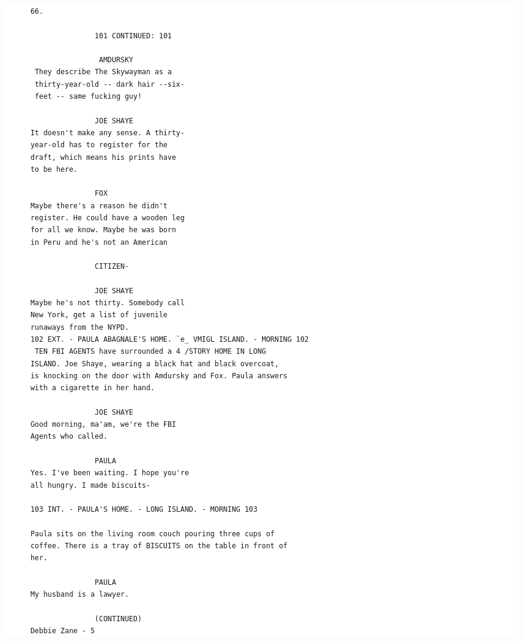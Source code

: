                          

                         

                         

                         

          66.

                         101 CONTINUED: 101

                          AMDURSKY
           They describe The Skywayman as a
           thirty-year-old -- dark hair --six-
           feet -- same fucking guy!

                         JOE SHAYE
          It doesn't make any sense. A thirty-
          year-old has to register for the
          draft, which means his prints have
          to be here.

                         FOX
          Maybe there's a reason he didn't
          register. He could have a wooden leg
          for all we know. Maybe he was born
          in Peru and he's not an American

                         CITIZEN-

                         JOE SHAYE
          Maybe he's not thirty. Somebody call
          New York, get a list of juvenile
          runaways from the NYPD.
          102 EXT. - PAULA ABAGNALE'S HOME. `e_ VMIGL ISLAND. - MORNING 102
           TEN FBI AGENTS have surrounded a 4 /STORY HOME IN LONG
          ISLAND. Joe Shaye, wearing a black hat and black overcoat,
          is knocking on the door with Amdursky and Fox. Paula answers
          with a cigarette in her hand.

                         JOE SHAYE
          Good morning, ma'am, we're the FBI
          Agents who called.

                         PAULA
          Yes. I've been waiting. I hope you're
          all hungry. I made biscuits-

          103 INT. - PAULA'S HOME. - LONG ISLAND. - MORNING 103

          Paula sits on the living room couch pouring three cups of
          coffee. There is a tray of BISCUITS on the table in front of
          her.

                         PAULA
          My husband is a lawyer.

                         (CONTINUED)
          Debbie Zane - 5
